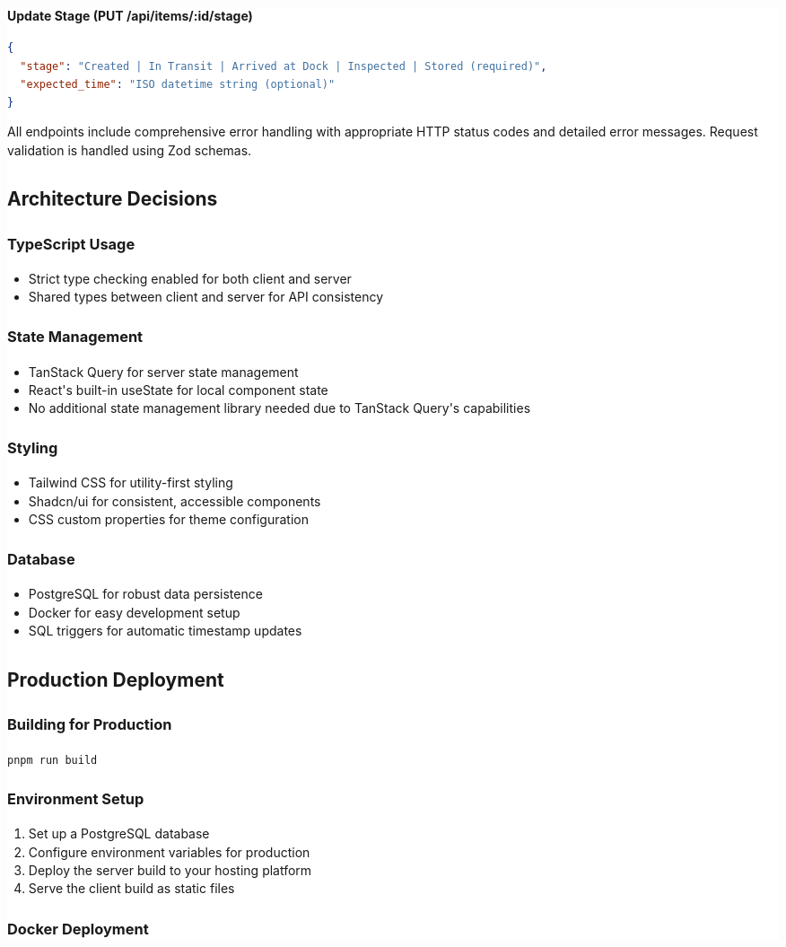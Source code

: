 **Update Stage (PUT /api/items/:id/stage)**

```json
{
  "stage": "Created | In Transit | Arrived at Dock | Inspected | Stored (required)",
  "expected_time": "ISO datetime string (optional)"
}
```

All endpoints include comprehensive error handling with appropriate HTTP status codes and detailed error messages. Request validation is handled using Zod schemas.

## Architecture Decisions

### TypeScript Usage

- Strict type checking enabled for both client and server
- Shared types between client and server for API consistency

### State Management

- TanStack Query for server state management
- React's built-in useState for local component state
- No additional state management library needed due to TanStack Query's capabilities

### Styling

- Tailwind CSS for utility-first styling
- Shadcn/ui for consistent, accessible components
- CSS custom properties for theme configuration

### Database

- PostgreSQL for robust data persistence
- Docker for easy development setup
- SQL triggers for automatic timestamp updates

## Production Deployment

### Building for Production

```bash
pnpm run build
```

### Environment Setup

1. Set up a PostgreSQL database
2. Configure environment variables for production
3. Deploy the server build to your hosting platform
4. Serve the client build as static files

### Docker Deployment
